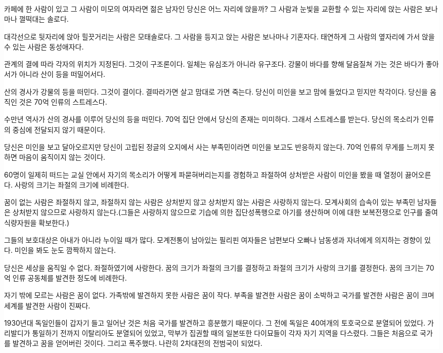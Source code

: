   


카페에 한 사람이 있고 그 사람이 미모의 여자라면 젊은 남자인 당신은 어느 자리에 앉을까? 그 사람과 눈빛을 교환할 수 있는 자리에 앉는 사람은 보나마나 껄떡대는 솔로다. 


  


대각선으로 뒷자리에 앉아 힐끗거리는 사람은 모태솔로다. 그 사람을 등지고 앉는 사람은 보나마나 기혼자다. 태연하게 그 사람의 옆자리에 가서 앉을 수 있는 사람은 동성애자다. 


  


관계의 결에 따라 각자의 위치가 지정된다. 그것이 구조론이다. 일체는 유심조가 아니라 유구조다. 강물이 바다를 향해 달음질쳐 가는 것은 바다가 좋아서가 아니라 산이 등을 떠밀어서다. 


  


산의 경사가 강물의 등을 떠민다. 그것이 결이다. 결따라가면 살고 맘대로 가면 죽는다. 당신이 미인을 보고 맘에 들었다고 믿지만 착각이다. 당신을 움직인 것은 70억 인류의 스트레스다. 


  


수만년 역사가 산의 경사를 이루어 당신의 등을 떠민다. 70억 집단 안에서 당신의 존재는 미미하다. 그래서 스트레스를 받는다. 당신의 목소리가 인류의 중심에 전달되지 않기 때문이다. 


  


당신은 미인을 보고 달아오르지만 당신이 고립된 정글의 오지에서 사는 부족민이라면 미인을 보고도 반응하지 않는다. 70억 인류의 무게를 느끼지 못하면 마음이 움직이지 않는 것이다. 


  


60명이 일제히 떠드는 교실 안에서 자기의 목소리가 어떻게 파묻혀버리는지를 경험하고 좌절하여 상처받은 사람이 미인을 봤을 때 열정이 끓어오른다. 사랑의 크기는 좌절의 크기에 비례한다. 


  


꿈이 없는 사람은 좌절하지 않고, 좌절하지 않는 사람은 상처받지 않고 상처받지 않는 사람은 사랑하지 않는다. 모계사회의 습속이 있는 부족민 남자들은 상처받지 않으므로 사랑하지 않는다.(그들은 사랑하지 않으므로 기습에 의한 집단성폭행으로 아기를 생산하며 이에 대한 보복전쟁으로 인구를 줄여 식량자원을 확보한다.)


  


그들의 보호대상은 아내가 아니라 누이일 때가 많다. 모계전통이 남아있는 필리핀 여자들은 남편보다 오빠나 남동생과 자녀에게 의지하는 경향이 있다. 미인을 봐도 눈도 깜짝하지 않는다. 


  


당신은 세상을 움직일 수 없다. 좌절하였기에 사랑한다. 꿈의 크기가 좌절의 크기를 결정하고 좌절의 크기가 사랑의 크기를 결정한다. 꿈의 크기는 70억 인류 공동체를 발견한 정도에 비례한다. 


  


자기 밖에 모르는 사람은 꿈이 없다. 가족밖에 발견하지 못한 사람은 꿈이 작다. 부족을 발견한 사람은 꿈이 소박하고 국가를 발견한 사람은 꿈이 크며 세계를 발견한 사람이 진짜다. 

<p style="BACKGROUND: #ffffff; mso-pagination: none; mso-padding-alt: 0pt 0pt 0pt 0pt" class="0">
</p>

<p style="BACKGROUND: #ffffff; mso-pagination: none; mso-padding-alt: 0pt 0pt 0pt 0pt" class="0">
  1930년대 독일인들이 갑자기 들고 일어난 것은 처음 국가를 발견하고 흥분했기 때문이다. 그 전에 독일은 40여개의 토호국으로 분열되어 있었다. 가리발디가 통일하기 전까지 이탈리아도 분열되어 있었고, 막부가 집권할 때의 일본또한 다이묘들이 각자 자기 지역을 다스렸다. 그들은 처음으로 국가를 발견하고 꿈을 얻어버린 것이다. 그리고 폭주했다. 나란히 2차대전의 전범국이 되었다.
</p>
